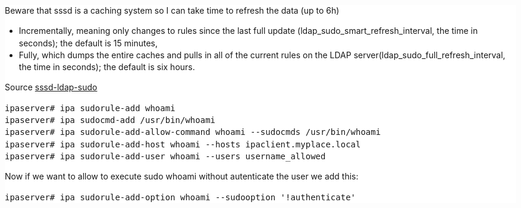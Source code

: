Beware that sssd is a caching system so I can take time to refresh the data (up to 6h)
 - Incrementally, meaning only changes to rules since the last full update (ldap_sudo_smart_refresh_interval, the time in seconds); the default is 15 minutes,
 - Fully, which dumps the entire caches and pulls in all of the current rules on the LDAP server(ldap_sudo_full_refresh_interval, the time in seconds); the default is six hours.

Source [sssd-ldap-sudo](https://access.redhat.com/documentation/en-US/Red_Hat_Enterprise_Linux/6/html/Deployment_Guide/sssd-ldap-sudo.html "sssd-ldap-sudo")


<pre>
ipaserver# ipa sudorule-add whoami
ipaserver# ipa sudocmd-add /usr/bin/whoami
ipaserver# ipa sudorule-add-allow-command whoami --sudocmds /usr/bin/whoami
ipaserver# ipa sudorule-add-host whoami --hosts ipaclient.myplace.local
ipaserver# ipa sudorule-add-user whoami --users username_allowed
</pre>

Now if we want to allow to execute sudo whoami without autenticate the user we add this:
<pre>
ipaserver# ipa sudorule-add-option whoami --sudooption '!authenticate'
</pre>
